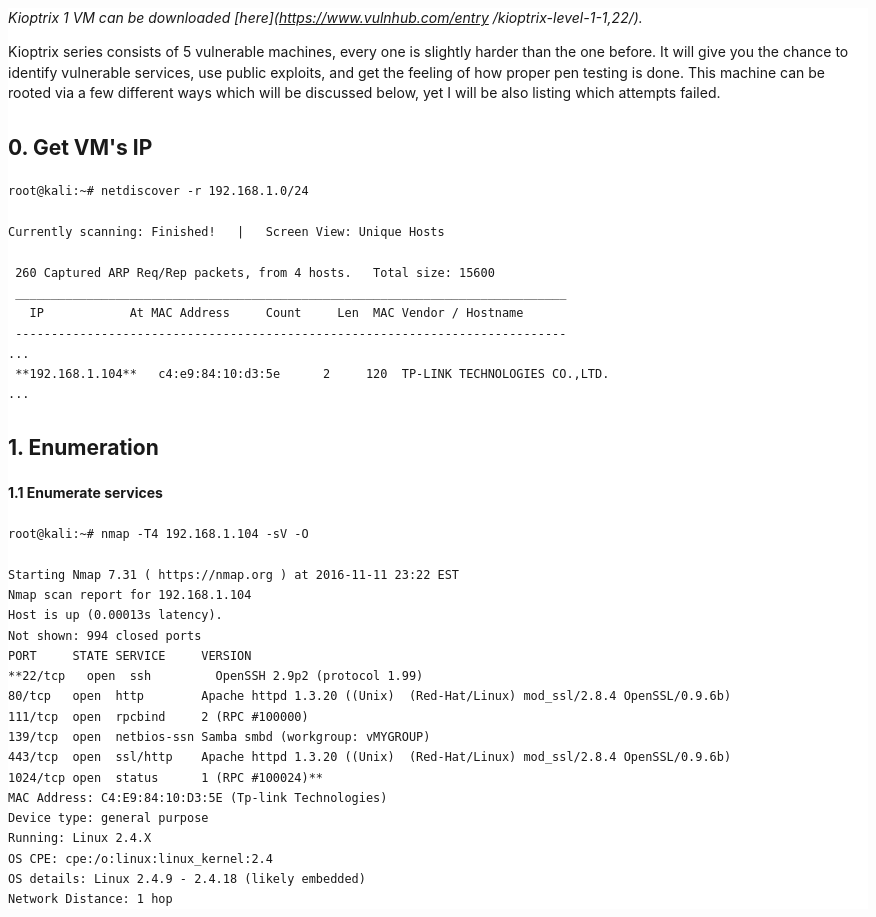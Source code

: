 _Kioptrix 1 VM can be downloaded [here](https://www.vulnhub.com/entry
/kioptrix-level-1-1,22/)._  
  
Kioptrix series consists of 5 vulnerable machines, every one is slightly
harder than the one before. It will give you the chance to identify vulnerable
services, use public exploits, and get the feeling of how proper pen testing
is done. This machine can be rooted via a few different ways which will be
discussed below, yet I will be also listing which attempts failed.  
  

## 0\. Get VM's IP

  

    
    
    root@kali:~# netdiscover -r 192.168.1.0/24  
      
    Currently scanning: Finished!   |   Screen View: Unique Hosts                                                    
                                                                                                                      
     260 Captured ARP Req/Rep packets, from 4 hosts.   Total size: 15600                                              
     _____________________________________________________________________________  
       IP            At MAC Address     Count     Len  MAC Vendor / Hostname        
     -----------------------------------------------------------------------------  
    ...                                  
     **192.168.1.104**   c4:e9:84:10:d3:5e      2     120  TP-LINK TECHNOLOGIES CO.,LTD.                                  
    ...  
    

  

## 1\. Enumeration

#### 1.1 Enumerate services

####  
    
    
    root@kali:~# nmap -T4 192.168.1.104 -sV -O  
      
    Starting Nmap 7.31 ( https://nmap.org ) at 2016-11-11 23:22 EST  
    Nmap scan report for 192.168.1.104  
    Host is up (0.00013s latency).  
    Not shown: 994 closed ports  
    PORT     STATE SERVICE     VERSION  
    **22/tcp   open  ssh         OpenSSH 2.9p2 (protocol 1.99)  
    80/tcp   open  http        Apache httpd 1.3.20 ((Unix)  (Red-Hat/Linux) mod_ssl/2.8.4 OpenSSL/0.9.6b)  
    111/tcp  open  rpcbind     2 (RPC #100000)  
    139/tcp  open  netbios-ssn Samba smbd (workgroup: vMYGROUP)  
    443/tcp  open  ssl/http    Apache httpd 1.3.20 ((Unix)  (Red-Hat/Linux) mod_ssl/2.8.4 OpenSSL/0.9.6b)  
    1024/tcp open  status      1 (RPC #100024)**  
    MAC Address: C4:E9:84:10:D3:5E (Tp-link Technologies)  
    Device type: general purpose  
    Running: Linux 2.4.X  
    OS CPE: cpe:/o:linux:linux_kernel:2.4  
    OS details: Linux 2.4.9 - 2.4.18 (likely embedded)  
    Network Distance: 1 hop  
      
